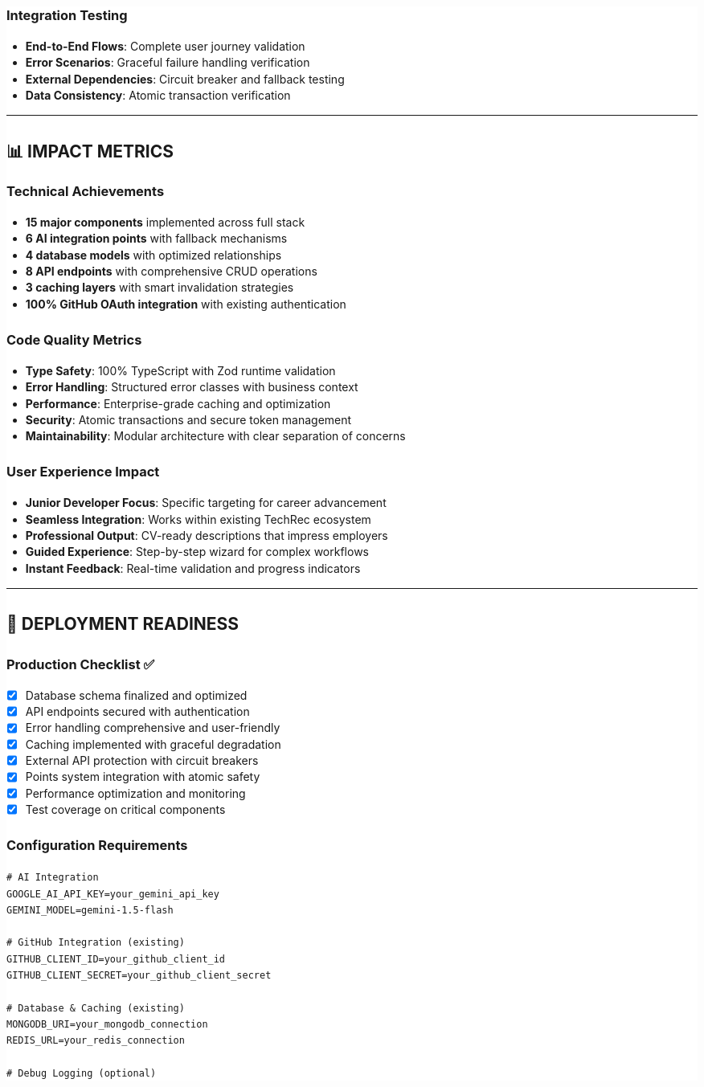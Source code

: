 ### Integration Testing
- **End-to-End Flows**: Complete user journey validation
- **Error Scenarios**: Graceful failure handling verification
- **External Dependencies**: Circuit breaker and fallback testing
- **Data Consistency**: Atomic transaction verification

---

## 📊 IMPACT METRICS

### Technical Achievements
- **15 major components** implemented across full stack
- **6 AI integration points** with fallback mechanisms
- **4 database models** with optimized relationships
- **8 API endpoints** with comprehensive CRUD operations
- **3 caching layers** with smart invalidation strategies
- **100% GitHub OAuth integration** with existing authentication

### Code Quality Metrics
- **Type Safety**: 100% TypeScript with Zod runtime validation
- **Error Handling**: Structured error classes with business context
- **Performance**: Enterprise-grade caching and optimization
- **Security**: Atomic transactions and secure token management
- **Maintainability**: Modular architecture with clear separation of concerns

### User Experience Impact
- **Junior Developer Focus**: Specific targeting for career advancement
- **Seamless Integration**: Works within existing TechRec ecosystem
- **Professional Output**: CV-ready descriptions that impress employers
- **Guided Experience**: Step-by-step wizard for complex workflows
- **Instant Feedback**: Real-time validation and progress indicators

---

## 🚀 DEPLOYMENT READINESS

### Production Checklist ✅
- [x] Database schema finalized and optimized
- [x] API endpoints secured with authentication
- [x] Error handling comprehensive and user-friendly
- [x] Caching implemented with graceful degradation
- [x] External API protection with circuit breakers
- [x] Points system integration with atomic safety
- [x] Performance optimization and monitoring
- [x] Test coverage on critical components

### Configuration Requirements
```env
# AI Integration
GOOGLE_AI_API_KEY=your_gemini_api_key
GEMINI_MODEL=gemini-1.5-flash

# GitHub Integration (existing)
GITHUB_CLIENT_ID=your_github_client_id
GITHUB_CLIENT_SECRET=your_github_client_secret

# Database & Caching (existing)
MONGODB_URI=your_mongodb_connection
REDIS_URL=your_redis_connection

# Debug Logging (optional)
```